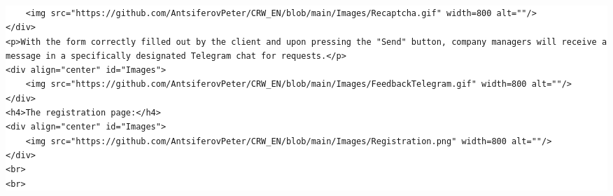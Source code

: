         <img src="https://github.com/AntsiferovPeter/CRW_EN/blob/main/Images/Recaptcha.gif" width=800 alt=""/>
    </div>
    <p>With the form correctly filled out by the client and upon pressing the "Send" button, company managers will receive a message in a specifically designated Telegram chat for requests.</p>
    <div align="center" id="Images">
        <img src="https://github.com/AntsiferovPeter/CRW_EN/blob/main/Images/FeedbackTelegram.gif" width=800 alt=""/>
    </div>
    <h4>The registration page:</h4>
    <div align="center" id="Images">
        <img src="https://github.com/AntsiferovPeter/CRW_EN/blob/main/Images/Registration.png" width=800 alt=""/>
    </div>
    <br>
    <br>